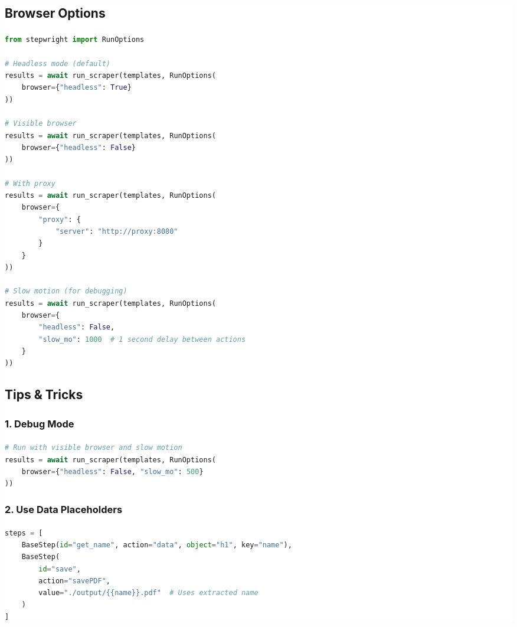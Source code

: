 ## Browser Options

```python
from stepwright import RunOptions

# Headless mode (default)
results = await run_scraper(templates, RunOptions(
    browser={"headless": True}
))

# Visible browser
results = await run_scraper(templates, RunOptions(
    browser={"headless": False}
))

# With proxy
results = await run_scraper(templates, RunOptions(
    browser={
        "proxy": {
            "server": "http://proxy:8080"
        }
    }
))

# Slow motion (for debugging)
results = await run_scraper(templates, RunOptions(
    browser={
        "headless": False,
        "slow_mo": 1000  # 1 second delay between actions
    }
))
```

## Tips & Tricks

### 1. Debug Mode

```python
# Run with visible browser and slow motion
results = await run_scraper(templates, RunOptions(
    browser={"headless": False, "slow_mo": 500}
))
```

### 2. Use Data Placeholders

```python
steps = [
    BaseStep(id="get_name", action="data", object="h1", key="name"),
    BaseStep(
        id="save",
        action="savePDF",
        value="./output/{{name}}.pdf"  # Uses extracted name
    )
]
```

